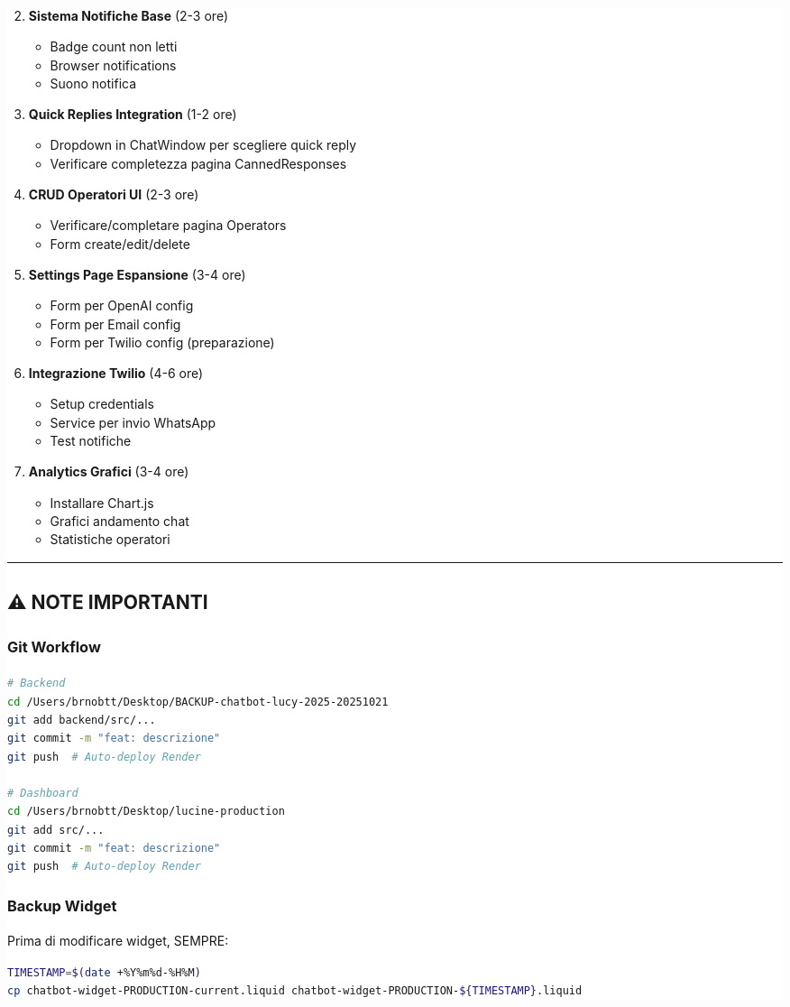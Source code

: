 2. **Sistema Notifiche Base** (2-3 ore)
   - Badge count non letti
   - Browser notifications
   - Suono notifica

3. **Quick Replies Integration** (1-2 ore)
   - Dropdown in ChatWindow per scegliere quick reply
   - Verificare completezza pagina CannedResponses

4. **CRUD Operatori UI** (2-3 ore)
   - Verificare/completare pagina Operators
   - Form create/edit/delete

5. **Settings Page Espansione** (3-4 ore)
   - Form per OpenAI config
   - Form per Email config
   - Form per Twilio config (preparazione)

6. **Integrazione Twilio** (4-6 ore)
   - Setup credentials
   - Service per invio WhatsApp
   - Test notifiche

7. **Analytics Grafici** (3-4 ore)
   - Installare Chart.js
   - Grafici andamento chat
   - Statistiche operatori

---

## ⚠️ NOTE IMPORTANTI

### Git Workflow
```bash
# Backend
cd /Users/brnobtt/Desktop/BACKUP-chatbot-lucy-2025-20251021
git add backend/src/...
git commit -m "feat: descrizione"
git push  # Auto-deploy Render

# Dashboard
cd /Users/brnobtt/Desktop/lucine-production
git add src/...
git commit -m "feat: descrizione"
git push  # Auto-deploy Render
```

### Backup Widget
Prima di modificare widget, SEMPRE:
```bash
TIMESTAMP=$(date +%Y%m%d-%H%M)
cp chatbot-widget-PRODUCTION-current.liquid chatbot-widget-PRODUCTION-${TIMESTAMP}.liquid
```
